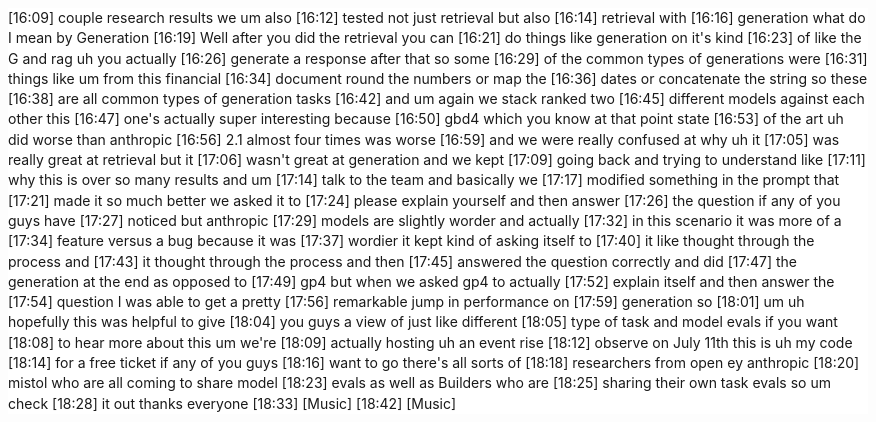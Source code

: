 [16:09] couple research results we um also
[16:12] tested not just retrieval but also
[16:14] retrieval with
[16:16] generation what do I mean by Generation
[16:19] Well after you did the retrieval you can
[16:21] do things like generation on it's kind
[16:23] of like the G and rag uh you actually
[16:26] generate a response after that so some
[16:29] of the common types of generations were
[16:31] things like um from this financial
[16:34] document round the numbers or map the
[16:36] dates or concatenate the string so these
[16:38] are all common types of generation tasks
[16:42] and um again we stack ranked two
[16:45] different models against each other this
[16:47] one's actually super interesting because
[16:50] gbd4 which you know at that point state
[16:53] of the art uh did worse than anthropic
[16:56] 2.1 almost four times was worse
[16:59] and we were really confused at why uh it
[17:05] was really great at retrieval but it
[17:06] wasn't great at generation and we kept
[17:09] going back and trying to understand like
[17:11] why this is over so many results and um
[17:14] talk to the team and basically we
[17:17] modified something in the prompt that
[17:21] made it so much better we asked it to
[17:24] please explain yourself and then answer
[17:26] the question if any of you guys have
[17:27] noticed but anthropic
[17:29] models are slightly worder and actually
[17:32] in this scenario it was more of a
[17:34] feature versus a bug because it was
[17:37] wordier it kept kind of asking itself to
[17:40] it like thought through the process and
[17:43] it thought through the process and then
[17:45] answered the question correctly and did
[17:47] the generation at the end as opposed to
[17:49] gp4 but when we asked gp4 to actually
[17:52] explain itself and then answer the
[17:54] question I was able to get a pretty
[17:56] remarkable jump in performance on
[17:59] generation so
[18:01] um uh hopefully this was helpful to give
[18:04] you guys a view of just like different
[18:05] type of task and model evals if you want
[18:08] to hear more about this um we're
[18:09] actually hosting uh an event rise
[18:12] observe on July 11th this is uh my code
[18:14] for a free ticket if any of you guys
[18:16] want to go there's all sorts of
[18:18] researchers from open ey anthropic
[18:20] mistol who are all coming to share model
[18:23] evals as well as Builders who are
[18:25] sharing their own task evals so um check
[18:28] it out thanks everyone
[18:33] [Music]
[18:42] [Music]
